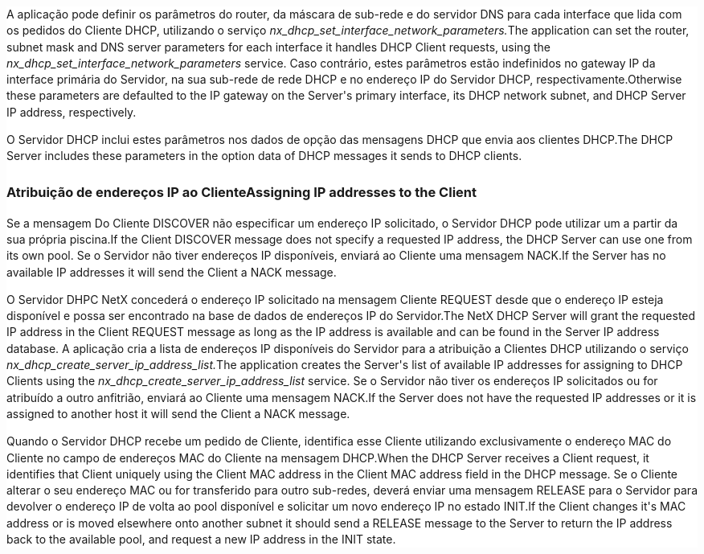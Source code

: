 <span data-ttu-id="0b16c-136">A aplicação pode definir os parâmetros do router, da máscara de sub-rede e do servidor DNS para cada interface que lida com os pedidos do Cliente DHCP, utilizando o serviço *nx_dhcp_set_interface_network_parameters.*</span><span class="sxs-lookup"><span data-stu-id="0b16c-136">The application can set the router, subnet mask and DNS server parameters for each interface it handles DHCP Client requests, using the *nx_dhcp_set_interface_network_parameters* service.</span></span> <span data-ttu-id="0b16c-137">Caso contrário, estes parâmetros estão indefinidos no gateway IP da interface primária do Servidor, na sua sub-rede de rede DHCP e no endereço IP do Servidor DHCP, respectivamente.</span><span class="sxs-lookup"><span data-stu-id="0b16c-137">Otherwise these parameters are defaulted to the IP gateway on the Server's primary interface, its DHCP network subnet, and DHCP Server IP address, respectively.</span></span>

<span data-ttu-id="0b16c-138">O Servidor DHCP inclui estes parâmetros nos dados de opção das mensagens DHCP que envia aos clientes DHCP.</span><span class="sxs-lookup"><span data-stu-id="0b16c-138">The DHCP Server includes these parameters in the option data of DHCP messages it sends to DHCP clients.</span></span>

### <a name="assigning-ip-addresses-to-the-client"></a><span data-ttu-id="0b16c-139">Atribuição de endereços IP ao Cliente</span><span class="sxs-lookup"><span data-stu-id="0b16c-139">Assigning IP addresses to the Client</span></span>

<span data-ttu-id="0b16c-140">Se a mensagem Do Cliente DISCOVER não especificar um endereço IP solicitado, o Servidor DHCP pode utilizar um a partir da sua própria piscina.</span><span class="sxs-lookup"><span data-stu-id="0b16c-140">If the Client DISCOVER message does not specify a requested IP address, the DHCP Server can use one from its own pool.</span></span> <span data-ttu-id="0b16c-141">Se o Servidor não tiver endereços IP disponíveis, enviará ao Cliente uma mensagem NACK.</span><span class="sxs-lookup"><span data-stu-id="0b16c-141">If the Server has no available IP addresses it will send the Client a NACK message.</span></span>

<span data-ttu-id="0b16c-142">O Servidor DHPC NetX concederá o endereço IP solicitado na mensagem Cliente REQUEST desde que o endereço IP esteja disponível e possa ser encontrado na base de dados de endereços IP do Servidor.</span><span class="sxs-lookup"><span data-stu-id="0b16c-142">The NetX DHCP Server will grant the requested IP address in the Client REQUEST message as long as the IP address is available and can be found in the Server IP address database.</span></span> <span data-ttu-id="0b16c-143">A aplicação cria a lista de endereços IP disponíveis do Servidor para a atribuição a Clientes DHCP utilizando o serviço *nx_dhcp_create_server_ip_address_list.*</span><span class="sxs-lookup"><span data-stu-id="0b16c-143">The application creates the Server's list of available IP addresses for assigning to DHCP Clients using the *nx_dhcp_create_server_ip_address_list* service.</span></span> <span data-ttu-id="0b16c-144">Se o Servidor não tiver os endereços IP solicitados ou for atribuído a outro anfitrião, enviará ao Cliente uma mensagem NACK.</span><span class="sxs-lookup"><span data-stu-id="0b16c-144">If the Server does not have the requested IP addresses or it is assigned to another host it will send the Client a NACK message.</span></span>

<span data-ttu-id="0b16c-145">Quando o Servidor DHCP recebe um pedido de Cliente, identifica esse Cliente utilizando exclusivamente o endereço MAC do Cliente no campo de endereços MAC do Cliente na mensagem DHCP.</span><span class="sxs-lookup"><span data-stu-id="0b16c-145">When the DHCP Server receives a Client request, it identifies that Client uniquely using the Client MAC address in the Client MAC address field in the DHCP message.</span></span> <span data-ttu-id="0b16c-146">Se o Cliente alterar o seu endereço MAC ou for transferido para outro sub-redes, deverá enviar uma mensagem RELEASE para o Servidor para devolver o endereço IP de volta ao pool disponível e solicitar um novo endereço IP no estado INIT.</span><span class="sxs-lookup"><span data-stu-id="0b16c-146">If the Client changes it's MAC address or is moved elsewhere onto another subnet it should send a RELEASE message to the Server to return the IP address back to the available pool, and request a new IP address in the INIT state.</span></span>
